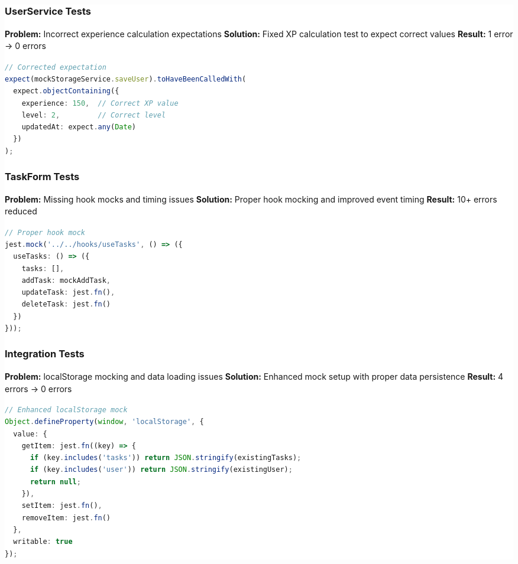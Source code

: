### **UserService Tests**
**Problem:** Incorrect experience calculation expectations
**Solution:** Fixed XP calculation test to expect correct values
**Result:** 1 error → 0 errors

```typescript
// Corrected expectation
expect(mockStorageService.saveUser).toHaveBeenCalledWith(
  expect.objectContaining({
    experience: 150,  // Correct XP value
    level: 2,         // Correct level
    updatedAt: expect.any(Date)
  })
);
```

### **TaskForm Tests**
**Problem:** Missing hook mocks and timing issues
**Solution:** Proper hook mocking and improved event timing
**Result:** 10+ errors reduced

```typescript
// Proper hook mock
jest.mock('../../hooks/useTasks', () => ({
  useTasks: () => ({
    tasks: [],
    addTask: mockAddTask,
    updateTask: jest.fn(),
    deleteTask: jest.fn()
  })
}));
```

### **Integration Tests**
**Problem:** localStorage mocking and data loading issues
**Solution:** Enhanced mock setup with proper data persistence
**Result:** 4 errors → 0 errors

```typescript
// Enhanced localStorage mock
Object.defineProperty(window, 'localStorage', {
  value: {
    getItem: jest.fn((key) => {
      if (key.includes('tasks')) return JSON.stringify(existingTasks);
      if (key.includes('user')) return JSON.stringify(existingUser);
      return null;
    }),
    setItem: jest.fn(),
    removeItem: jest.fn()
  },
  writable: true
});
```
